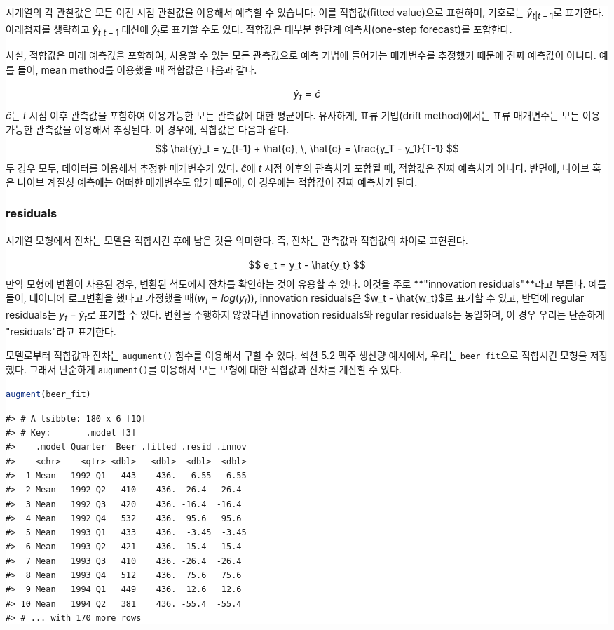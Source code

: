 시계열의 각 관찰값은 모든 이전 시점 관찰값을 이용해서 예측할 수 있습니다. 이를 적합값(fitted value)으로 표현하며, 기호로는 $\hat{y}_{t|t-1}$로 표기한다. 아래첨자를 생략하고 $\hat{y}_{t|t-1}$ 대신에 $\hat{y}_t$로 표기할 수도 있다. 적합값은 대부분 한단계 예측치(one-step forecast)를 포함한다. 

사실, 적합값은 미래 예측값을 포함하여, 사용할 수 있는 모든 관측값으로 예측 기법에 들어가는 매개변수를 추정했기 때문에 진짜 예측값이 아니다. 예를 들어, mean method를 이용했을 때 적합값은 다음과 같다. 

$$
\hat{y}_t = \hat{c}
$$
$\hat{c}$는 $t$ 시점 이후 관측값을 포함하여 이용가능한 모든 관측값에 대한 평균이다. 유사하게, 표류 기법(drift method)에서는 표류 매개변수는 모든 이용가능한 관측값을 이용해서 추정된다. 이 경우에, 적합값은 다음과 같다. 
$$
\hat{y}_t = y_{t-1} + \hat{c}, \, \hat{c} = \frac{y_T - y_1}{T-1}
$$
두 경우 모두, 데이터를 이용해서 추정한 매개변수가 있다. $\hat{c}$에 $t$ 시점 이후의 관측치가 포함될 때, 적합값은 진짜 예측치가 아니다. 반면에, 나이브 혹은 나이브 계절성 예측에는 어떠한 매개변수도 없기 때문에, 이 경우에는 적합값이 진짜 예측치가 된다.  

### residuals 

시계열 모형에서 잔차는 모델을 적합시킨 후에 남은 것을 의미한다. 즉, 잔차는 관측값과 적합값의 차이로 표현된다. 

$$
e_t = y_t - \hat{y_t}
$$
만약 모형에 변환이 사용된 경우, 변환된 척도에서 잔차를 확인하는 것이 유용할 수 있다. 이것을 주로 **"innovation residuals"**라고 부른다. 예를 들어, 데이터에 로그변환을 했다고 가정했을 때($w_t = log(y_t)$), innovation residuals은 $w_t - \hat{w_t}$로 표기할 수 있고, 반면에 regular residuals는 $y_t - \hat{y}_t$로 표기할 수 있다. 변환을 수행하지 않았다면 innovation residuals와 regular residuals는 동일하며, 이 경우 우리는 단순하게 "residuals"라고 표기한다. 

모델로부터 적합값과 잔차는 `augument()` 함수를 이용해서 구할 수 있다. 섹션 5.2 맥주 생산량 예시에서, 우리는 `beer_fit`으로 적합시킨 모형을 저장했다. 그래서 단순하게 `augument()`를 이용해서 모든 모형에 대한 적합값과 잔차를 계산할 수 있다. 


```r
augment(beer_fit)
```

```
#> # A tsibble: 180 x 6 [1Q]
#> # Key:       .model [3]
#>    .model Quarter  Beer .fitted .resid .innov
#>    <chr>    <qtr> <dbl>   <dbl>  <dbl>  <dbl>
#>  1 Mean   1992 Q1   443    436.   6.55   6.55
#>  2 Mean   1992 Q2   410    436. -26.4  -26.4 
#>  3 Mean   1992 Q3   420    436. -16.4  -16.4 
#>  4 Mean   1992 Q4   532    436.  95.6   95.6 
#>  5 Mean   1993 Q1   433    436.  -3.45  -3.45
#>  6 Mean   1993 Q2   421    436. -15.4  -15.4 
#>  7 Mean   1993 Q3   410    436. -26.4  -26.4 
#>  8 Mean   1993 Q4   512    436.  75.6   75.6 
#>  9 Mean   1994 Q1   449    436.  12.6   12.6 
#> 10 Mean   1994 Q2   381    436. -55.4  -55.4 
#> # ... with 170 more rows
```
